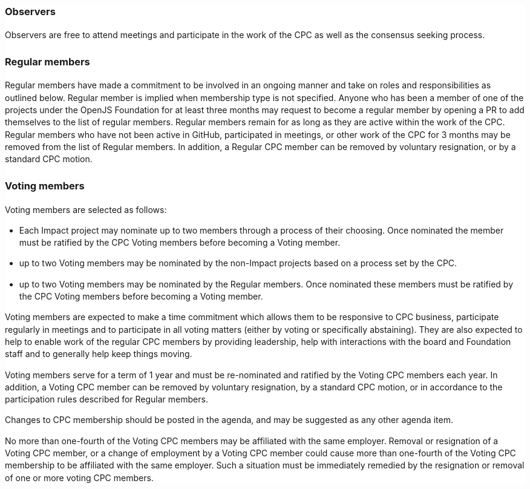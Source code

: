 
### Observers

Observers are free to attend meetings and participate in the work of the
CPC as well as the consensus seeking process.

### Regular members

Regular members have made a commitment to be involved in an ongoing manner
and take on roles and responsibilities as outlined below.
Regular member is implied when membership type is not
specified. Anyone who has been a member of one of the projects under the 
OpenJS Foundation for at least three months may request to
become a regular member by opening a PR to add themselves to the list of
regular members. Regular members remain for as long as they are active
within the work of the CPC. Regular members who have not been active
in GitHub, participated in meetings, or other work of the CPC for 3 months may be
removed from the list of Regular members. In addition, a Regular CPC member
can be removed by voluntary resignation, or by a standard CPC motion.

### Voting members

Voting members are selected as follows:

* Each Impact project may nominate up to two members through a process
of their choosing. Once nominated the member must be ratified by the
CPC Voting members before becoming a Voting member.

* up to two Voting members may be nominated by the non-Impact projects based
on a process set by the CPC.

* up to two Voting members may be nominated by the Regular members. Once
nominated these members must be ratified by the CPC Voting members
before becoming a Voting member.

Voting members are expected to make a time commitment which
allows them to be responsive to CPC business, participate regularly
in meetings and to participate in all voting matters (either by
voting or specifically abstaining).  They are
also expected to help to enable work of the regular CPC
members by providing leadership, help with interactions with the
board and Foundation staff and to generally help keep things moving.

Voting members serve for a term of 1 year and must be re-nominated
and ratified by the Voting CPC members each year. In addition, a Voting CPC member
can be removed by voluntary resignation, by a standard CPC motion,
or in accordance to the participation rules described for Regular
members.
 
Changes to CPC membership should be posted in the agenda, and may be suggested
as any other agenda item.

No more than one-fourth of the Voting CPC members may be affiliated with the
same employer. Removal or resignation of a Voting CPC member, or a change of
employment by a Voting CPC member could cause more than
one-fourth of the Voting CPC membership to be affiliated with the same employer.
Such a situation must be immediately remedied by the resignation or
removal of one or more voting CPC members.
